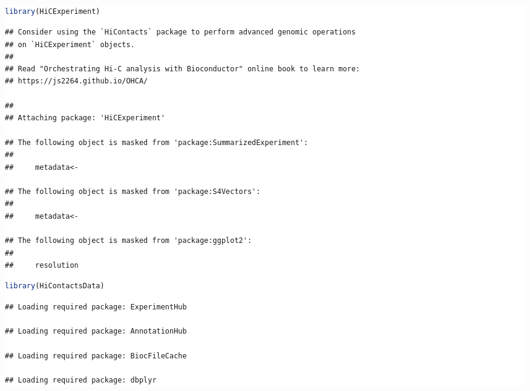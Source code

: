 ``` r
library(HiCExperiment)
```

    ## Consider using the `HiContacts` package to perform advanced genomic operations 
    ## on `HiCExperiment` objects.
    ## 
    ## Read "Orchestrating Hi-C analysis with Bioconductor" online book to learn more:
    ## https://js2264.github.io/OHCA/

    ## 
    ## Attaching package: 'HiCExperiment'

    ## The following object is masked from 'package:SummarizedExperiment':
    ## 
    ##     metadata<-

    ## The following object is masked from 'package:S4Vectors':
    ## 
    ##     metadata<-

    ## The following object is masked from 'package:ggplot2':
    ## 
    ##     resolution

``` r
library(HiContactsData)
```

    ## Loading required package: ExperimentHub

    ## Loading required package: AnnotationHub

    ## Loading required package: BiocFileCache

    ## Loading required package: dbplyr
